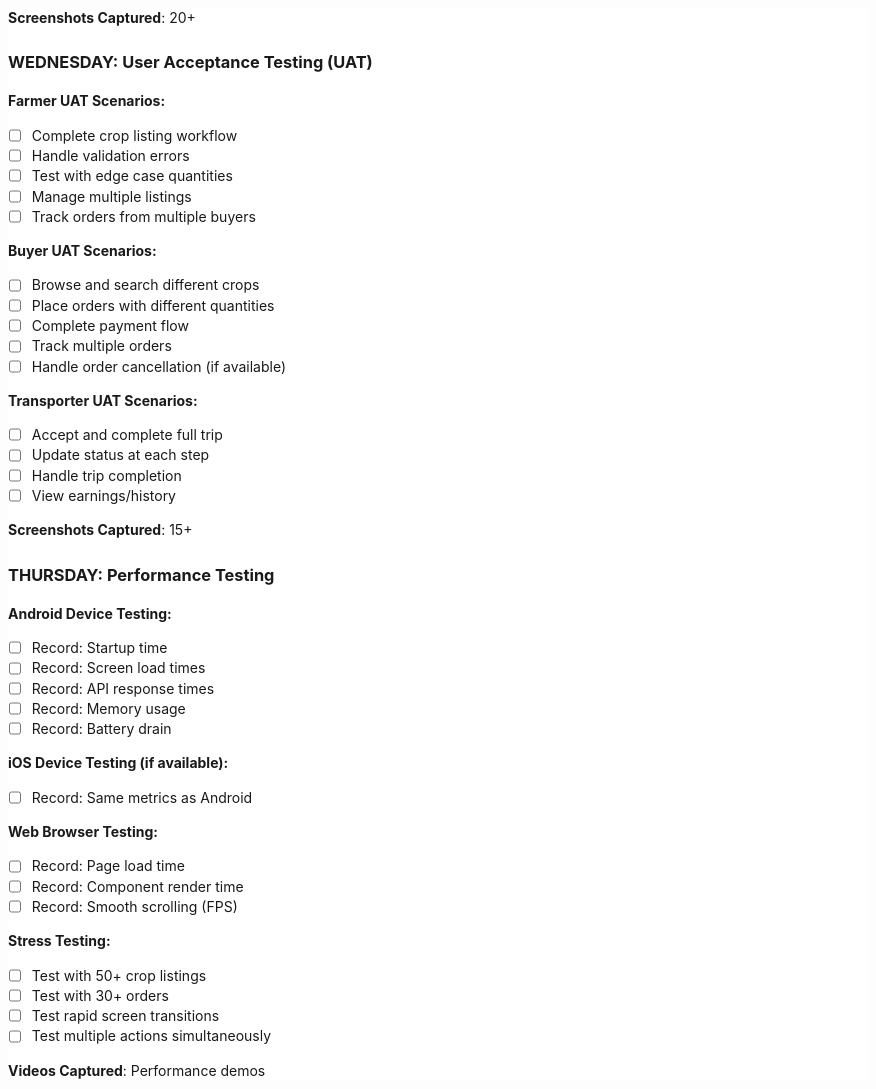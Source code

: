 **Screenshots Captured**: 20+

### **WEDNESDAY: User Acceptance Testing (UAT)**

**Farmer UAT Scenarios:**

- [ ] Complete crop listing workflow
- [ ] Handle validation errors
- [ ] Test with edge case quantities
- [ ] Manage multiple listings
- [ ] Track orders from multiple buyers

**Buyer UAT Scenarios:**

- [ ] Browse and search different crops
- [ ] Place orders with different quantities
- [ ] Complete payment flow
- [ ] Track multiple orders
- [ ] Handle order cancellation (if available)

**Transporter UAT Scenarios:**

- [ ] Accept and complete full trip
- [ ] Update status at each step
- [ ] Handle trip completion
- [ ] View earnings/history

**Screenshots Captured**: 15+

### **THURSDAY: Performance Testing**

**Android Device Testing:**

- [ ] Record: Startup time
- [ ] Record: Screen load times
- [ ] Record: API response times
- [ ] Record: Memory usage
- [ ] Record: Battery drain

**iOS Device Testing (if available):**

- [ ] Record: Same metrics as Android

**Web Browser Testing:**

- [ ] Record: Page load time
- [ ] Record: Component render time
- [ ] Record: Smooth scrolling (FPS)

**Stress Testing:**

- [ ] Test with 50+ crop listings
- [ ] Test with 30+ orders
- [ ] Test rapid screen transitions
- [ ] Test multiple actions simultaneously

**Videos Captured**: Performance demos
